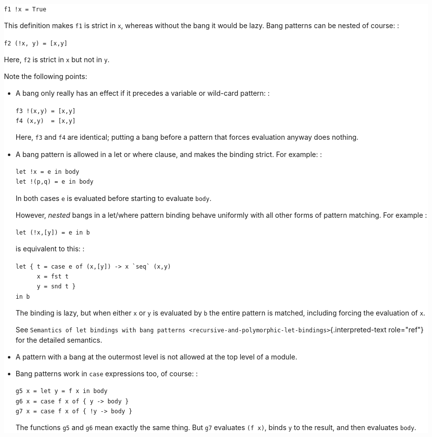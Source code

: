     f1 !x = True

This definition makes `f1` is strict in `x`, whereas without the bang it
would be lazy. Bang patterns can be nested of course: :

    f2 (!x, y) = [x,y]

Here, `f2` is strict in `x` but not in `y`.

Note the following points:

-   A bang only really has an effect if it precedes a variable or
    wild-card pattern: :

        f3 !(x,y) = [x,y]
        f4 (x,y)  = [x,y]

    Here, `f3` and `f4` are identical; putting a bang before a pattern
    that forces evaluation anyway does nothing.

-   A bang pattern is allowed in a let or where clause, and makes the
    binding strict. For example: :

        let !x = e in body
        let !(p,q) = e in body

    In both cases `e` is evaluated before starting to evaluate `body`.

    However, *nested* bangs in a let/where pattern binding behave
    uniformly with all other forms of pattern matching. For example :

        let (!x,[y]) = e in b

    is equivalent to this: :

        let { t = case e of (x,[y]) -> x `seq` (x,y)
              x = fst t
              y = snd t }
        in b

    The binding is lazy, but when either `x` or `y` is evaluated by `b`
    the entire pattern is matched, including forcing the evaluation of
    `x`.

    See
    `Semantics of let bindings with bang patterns <recursive-and-polymorphic-let-bindings>`{.interpreted-text
    role="ref"} for the detailed semantics.

-   A pattern with a bang at the outermost level is not allowed at the
    top level of a module.
-   Bang patterns work in `case` expressions too, of course: :

        g5 x = let y = f x in body
        g6 x = case f x of { y -> body }
        g7 x = case f x of { !y -> body }

    The functions `g5` and `g6` mean exactly the same thing. But `g7`
    evaluates `(f x)`, binds `y` to the result, and then evaluates
    `body`.
